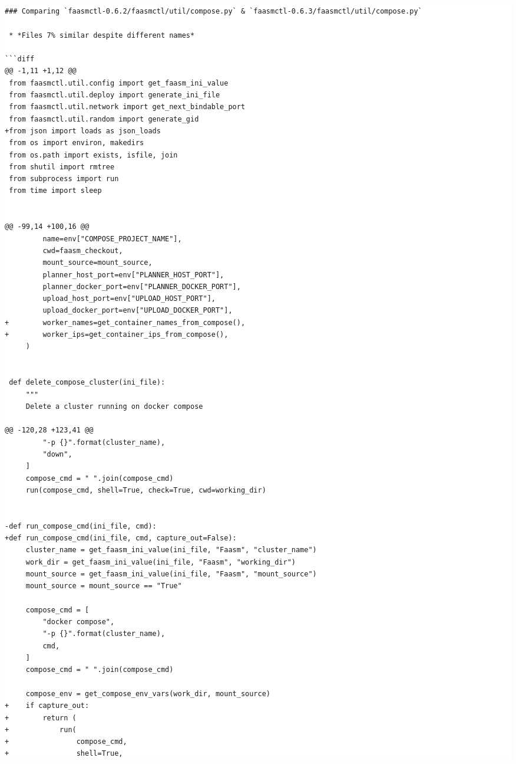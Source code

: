 ```
### Comparing `faasmctl-0.6.2/faasmctl/util/compose.py` & `faasmctl-0.6.3/faasmctl/util/compose.py`

 * *Files 7% similar despite different names*

```diff
@@ -1,11 +1,12 @@
 from faasmctl.util.config import get_faasm_ini_value
 from faasmctl.util.deploy import generate_ini_file
 from faasmctl.util.network import get_next_bindable_port
 from faasmctl.util.random import generate_gid
+from json import loads as json_loads
 from os import environ, makedirs
 from os.path import exists, isfile, join
 from shutil import rmtree
 from subprocess import run
 from time import sleep
 
 
@@ -99,14 +100,16 @@
         name=env["COMPOSE_PROJECT_NAME"],
         cwd=faasm_checkout,
         mount_source=mount_source,
         planner_host_port=env["PLANNER_HOST_PORT"],
         planner_docker_port=env["PLANNER_DOCKER_PORT"],
         upload_host_port=env["UPLOAD_HOST_PORT"],
         upload_docker_port=env["UPLOAD_DOCKER_PORT"],
+        worker_names=get_container_names_from_compose(),
+        worker_ips=get_container_ips_from_compose(),
     )
 
 
 def delete_compose_cluster(ini_file):
     """
     Delete a cluster running on docker compose
 
@@ -120,28 +123,41 @@
         "-p {}".format(cluster_name),
         "down",
     ]
     compose_cmd = " ".join(compose_cmd)
     run(compose_cmd, shell=True, check=True, cwd=working_dir)
 
 
-def run_compose_cmd(ini_file, cmd):
+def run_compose_cmd(ini_file, cmd, capture_out=False):
     cluster_name = get_faasm_ini_value(ini_file, "Faasm", "cluster_name")
     work_dir = get_faasm_ini_value(ini_file, "Faasm", "working_dir")
     mount_source = get_faasm_ini_value(ini_file, "Faasm", "mount_source")
     mount_source = mount_source == "True"
 
     compose_cmd = [
         "docker compose",
         "-p {}".format(cluster_name),
         cmd,
     ]
     compose_cmd = " ".join(compose_cmd)
 
     compose_env = get_compose_env_vars(work_dir, mount_source)
+    if capture_out:
+        return (
+            run(
+                compose_cmd,
+                shell=True,
```